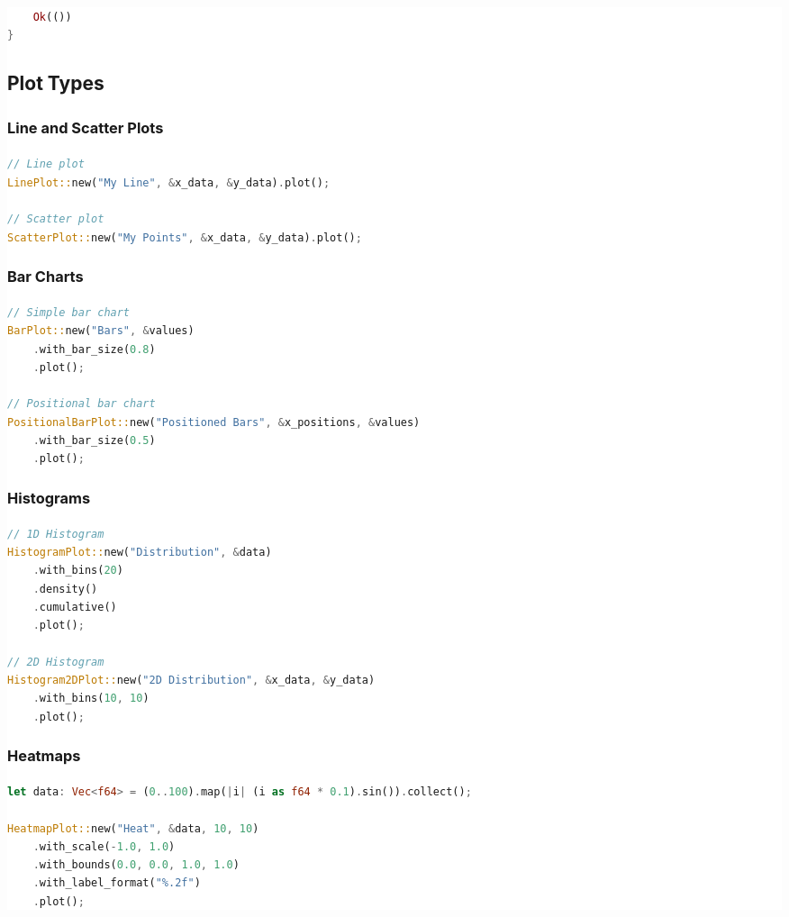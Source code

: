 ```rust
    Ok(())
}
```

## Plot Types

### Line and Scatter Plots

```rust
// Line plot
LinePlot::new("My Line", &x_data, &y_data).plot();

// Scatter plot
ScatterPlot::new("My Points", &x_data, &y_data).plot();
```

### Bar Charts

```rust
// Simple bar chart
BarPlot::new("Bars", &values)
    .with_bar_size(0.8)
    .plot();

// Positional bar chart
PositionalBarPlot::new("Positioned Bars", &x_positions, &values)
    .with_bar_size(0.5)
    .plot();
```

### Histograms

```rust
// 1D Histogram
HistogramPlot::new("Distribution", &data)
    .with_bins(20)
    .density()
    .cumulative()
    .plot();

// 2D Histogram
Histogram2DPlot::new("2D Distribution", &x_data, &y_data)
    .with_bins(10, 10)
    .plot();
```

### Heatmaps

```rust
let data: Vec<f64> = (0..100).map(|i| (i as f64 * 0.1).sin()).collect();

HeatmapPlot::new("Heat", &data, 10, 10)
    .with_scale(-1.0, 1.0)
    .with_bounds(0.0, 0.0, 1.0, 1.0)
    .with_label_format("%.2f")
    .plot();
```
